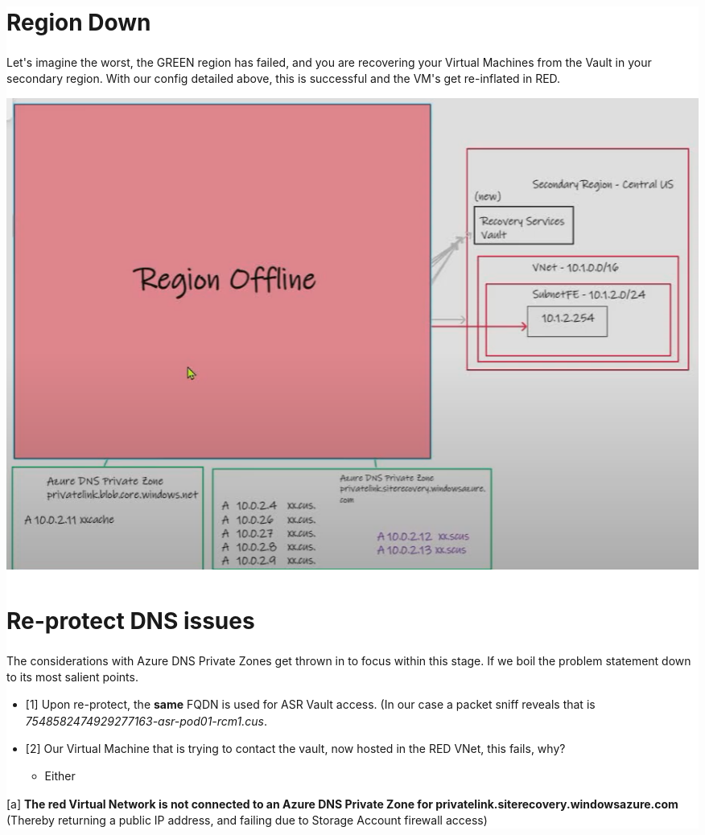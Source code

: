 # Region Down

Let's imagine the worst, the GREEN region has failed, and you are recovering your Virtual Machines from the Vault in your secondary region. With our config detailed above, this is successful and the VM's get re-inflated in RED.

![](images/2022-08-30-17-06-57.png)

# Re-protect DNS issues

The considerations with Azure DNS Private Zones get thrown in to focus within this stage. If we boil the problem statement down to its most salient points.

- [1] Upon re-protect, the **same** FQDN is used for ASR Vault access. (In our case a packet sniff reveals that is _7548582474929277163-asr-pod01-rcm1.cus_.

- [2] Our Virtual Machine that is trying to contact the vault, now hosted in the RED VNet, this fails, why?

  - Either

[a] **The red Virtual Network is not connected to an Azure DNS Private Zone for privatelink.siterecovery.windowsazure.com** (Thereby returning a public IP address, and failing due to Storage Account firewall access)


[^1]: It's worth considering that you might not hit either of these scenarios, what is happening in your environment, is that you have deployed a single Azure DNS private zone globally for _privatelink.siterecovery.windowsazure.com_ and re-protect traffic is following the path **RED VM > ExpressRoute/Global-VNet-Peering/etc > GREEN PE > RED VAULT**. My suggestion would not be to rely on this sub-optimal network path for high-volume network replication traffic, even if it works for your topology.